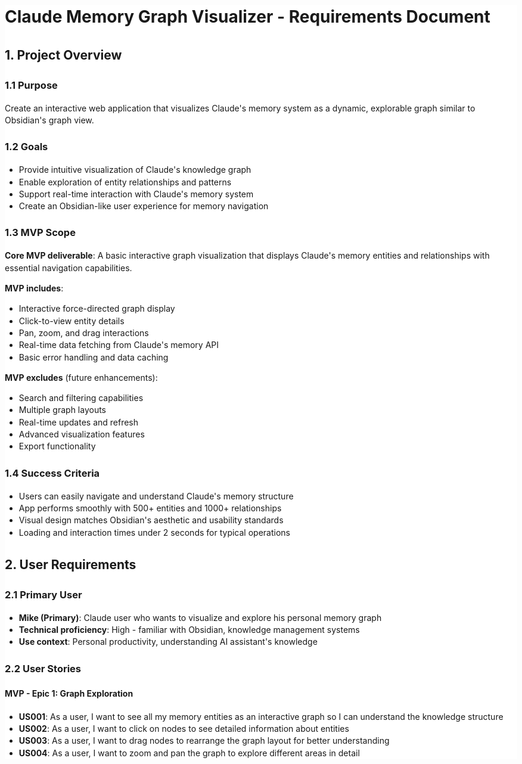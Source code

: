 # Claude Memory Graph Visualizer - Requirements Document

## 1. Project Overview

### 1.1 Purpose
Create an interactive web application that visualizes Claude's memory system as a dynamic, explorable graph similar to Obsidian's graph view.

### 1.2 Goals
- Provide intuitive visualization of Claude's knowledge graph
- Enable exploration of entity relationships and patterns
- Support real-time interaction with Claude's memory system
- Create an Obsidian-like user experience for memory navigation

### 1.3 MVP Scope
**Core MVP deliverable**: A basic interactive graph visualization that displays Claude's memory entities and relationships with essential navigation capabilities.

**MVP includes**:
- Interactive force-directed graph display
- Click-to-view entity details
- Pan, zoom, and drag interactions
- Real-time data fetching from Claude's memory API
- Basic error handling and data caching

**MVP excludes** (future enhancements):
- Search and filtering capabilities
- Multiple graph layouts
- Real-time updates and refresh
- Advanced visualization features
- Export functionality

### 1.4 Success Criteria
- Users can easily navigate and understand Claude's memory structure
- App performs smoothly with 500+ entities and 1000+ relationships
- Visual design matches Obsidian's aesthetic and usability standards
- Loading and interaction times under 2 seconds for typical operations

## 2. User Requirements

### 2.1 Primary User
- **Mike (Primary)**: Claude user who wants to visualize and explore his personal memory graph
- **Technical proficiency**: High - familiar with Obsidian, knowledge management systems
- **Use context**: Personal productivity, understanding AI assistant's knowledge

### 2.2 User Stories

#### MVP - Epic 1: Graph Exploration
- **US001**: As a user, I want to see all my memory entities as an interactive graph so I can understand the knowledge structure
- **US002**: As a user, I want to click on nodes to see detailed information about entities
- **US003**: As a user, I want to drag nodes to rearrange the graph layout for better understanding
- **US004**: As a user, I want to zoom and pan the graph to explore different areas in detail
